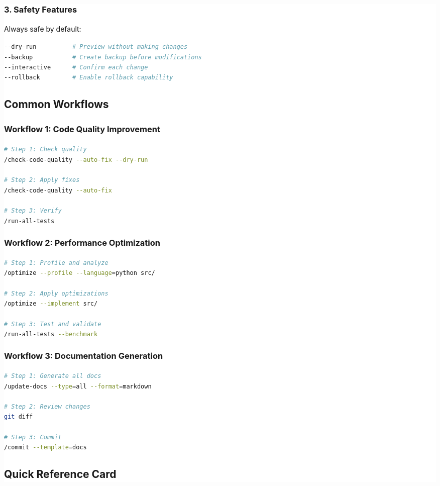 ### 3. Safety Features

Always safe by default:

```bash
--dry-run          # Preview without making changes
--backup           # Create backup before modifications
--interactive      # Confirm each change
--rollback         # Enable rollback capability
```

## Common Workflows

### Workflow 1: Code Quality Improvement

```bash
# Step 1: Check quality
/check-code-quality --auto-fix --dry-run

# Step 2: Apply fixes
/check-code-quality --auto-fix

# Step 3: Verify
/run-all-tests
```

### Workflow 2: Performance Optimization

```bash
# Step 1: Profile and analyze
/optimize --profile --language=python src/

# Step 2: Apply optimizations
/optimize --implement src/

# Step 3: Test and validate
/run-all-tests --benchmark
```

### Workflow 3: Documentation Generation

```bash
# Step 1: Generate all docs
/update-docs --type=all --format=markdown

# Step 2: Review changes
git diff

# Step 3: Commit
/commit --template=docs
```

## Quick Reference Card
